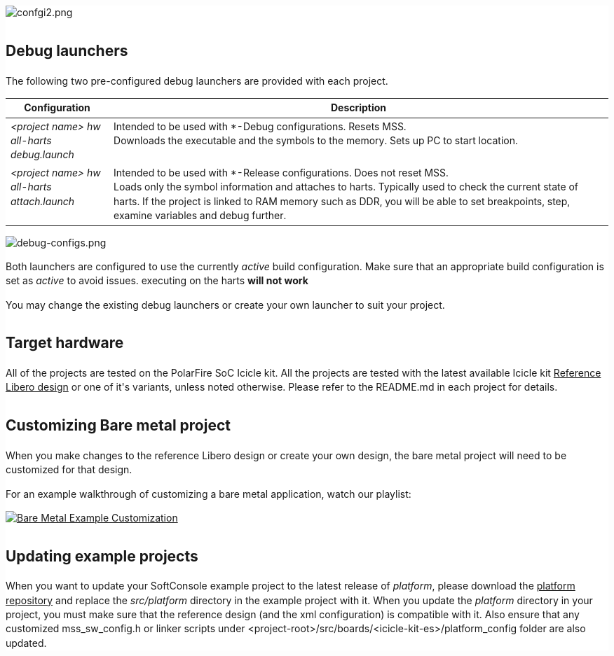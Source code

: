![confgi2.png](./images/confgi2.png)

<a name="Debug-launchers"></a>
## Debug launchers

The following two pre-configured debug launchers are provided with each project.

|Configuration              | Description                                                                                                |
|---------------------------|------------------------------------------------------------------------------------------------------------|
|*\<project name> hw all-harts debug.launch* | Intended to be used with *-Debug configurations. Resets MSS.<br> Downloads the executable and the symbols to the memory. Sets up PC to start location. |
|*\<project name> hw all-harts attach.launch* | Intended to be used with *-Release configurations. Does not reset MSS. <br> Loads only the symbol information and attaches to harts. Typically used to check the current state of harts. If the project is linked to RAM memory such as DDR, you will be able to set breakpoints, step, examine variables and debug further.|

![debug-configs.png](./images/debug-configs.png)

Both launchers are configured to use the currently *active* build configuration.
Make sure that an appropriate build configuration is set as *active* to avoid issues.
executing on the harts **will not work**

You may change the existing debug launchers or create your own launcher to suit
your project.

<a name="Target-hardware"></a>
## Target hardware

All of the projects are tested on the PolarFire SoC Icicle kit. All the projects
are tested with the latest available Icicle kit [Reference Libero design](https://mi-v-ecosystem.github.io/redirects/repo-icicle-kit-reference-design)
or one of it's variants, unless noted otherwise. Please refer to the README.md in
each project for details.

<a name="Customizing-Bare-metal-project"></a>
## Customizing Bare metal project

When you make changes to the reference Libero design or create your own design,
the bare metal project will need to be customized for that design.

For an example walkthrough of customizing a bare metal application, watch our playlist:

[![Bare Metal Example Customization](https://img.youtube.com/vi/DEXnrbb-QqI/mqdefault.jpg)](https://mi-v-ecosystem.github.io/redirects/youtube-bare-metal-example-customization)

<a name="Updating-example-projects"></a>
## Updating example projects

When you want to update your SoftConsole example project to the latest release of *platform*,
please download the [platform repository](https://mi-v-ecosystem.github.io/redirects/repo-platform)
and replace the *src/platform* directory in the example project with it.
When you update the *platform* directory in your project, you must make sure
that the reference design (and the xml configuration) is compatible with it.
Also ensure that any customized mss_sw_config.h or linker scripts under
\<project-root>/src/boards/\<icicle-kit-es>/platform_config folder are also updated.
